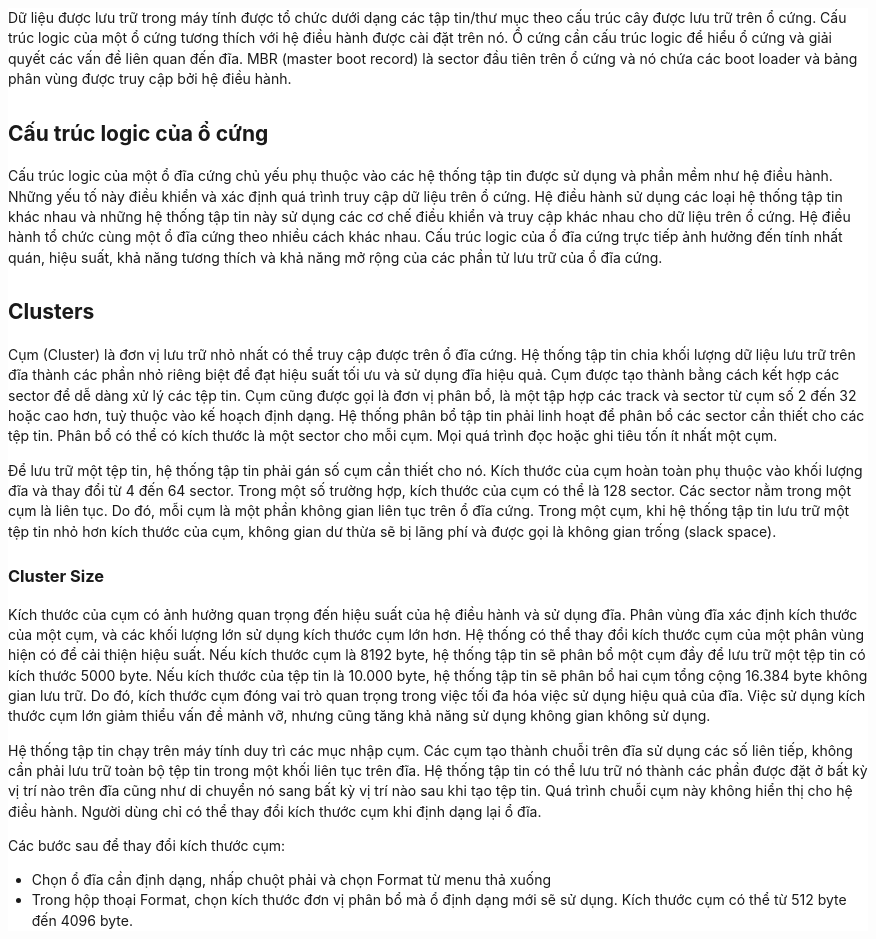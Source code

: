 
Dữ liệu được lưu trữ trong máy tính được tổ chức dưới dạng các tập tin/thư mục theo cấu trúc cây được lưu trữ trên ổ cứng. Cấu trúc logic của một ổ cứng tương thích với hệ điều hành được cài đặt trên nó. Ổ cứng cần cấu trúc logic để hiểu ổ cứng và giải quyết các vấn đề liên quan đến đĩa. MBR (master boot record) là sector đầu tiên trên ổ cứng và nó chứa các boot loader và bảng phân vùng được truy cập bởi hệ điều hành.

## Cấu trúc logic của ổ cứng

Cấu trúc logic của một ổ đĩa cứng chủ yếu phụ thuộc vào các hệ thống tập tin được sử dụng và phần mềm như hệ điều hành. Những yếu tố này điều khiển và xác định quá trình truy cập dữ liệu trên ổ cứng. Hệ điều hành sử dụng các loại hệ thống tập tin khác nhau và những hệ thống tập tin này sử dụng các cơ chế điều khiển và truy cập khác nhau cho dữ liệu trên ổ cứng. Hệ điều hành tổ chức cùng một ổ đĩa cứng theo nhiều cách khác nhau. Cấu trúc logic của ổ đĩa cứng trực tiếp ảnh hưởng đến tính nhất quán, hiệu suất, khả năng tương thích và khả năng mở rộng của các phần tử lưu trữ của ổ đĩa cứng.

## Clusters

Cụm (Cluster) là đơn vị lưu trữ nhỏ nhất có thể truy cập được trên ổ đĩa cứng. Hệ thống tập tin chia khối lượng dữ liệu lưu trữ trên đĩa thành các phần nhỏ riêng biệt để đạt hiệu suất tối ưu và sử dụng đĩa hiệu quả. Cụm được tạo thành bằng cách kết hợp các sector để dễ dàng xử lý các tệp tin. Cụm cũng được gọi là đơn vị phân bổ, là một tập hợp các track và sector từ cụm số 2 đến 32 hoặc cao hơn, tuỳ thuộc vào kế hoạch định dạng. Hệ thống phân bổ tập tin phải linh hoạt để phân bổ các sector cần thiết cho các tệp tin. Phân bổ có thể có kích thước là một sector cho mỗi cụm. Mọi quá trình đọc hoặc ghi tiêu tốn ít nhất một cụm.

Để lưu trữ một tệp tin, hệ thống tập tin phải gán số cụm cần thiết cho nó. Kích thước của cụm hoàn toàn phụ thuộc vào khối lượng đĩa và thay đổi từ 4 đến 64 sector. Trong một số trường hợp, kích thước của cụm có thể là 128 sector. Các sector nằm trong một cụm là liên tục. Do đó, mỗi cụm là một phần không gian liên tục trên ổ đĩa cứng. Trong một cụm, khi hệ thống tập tin lưu trữ một tệp tin nhỏ hơn kích thước của cụm, không gian dư thừa sẽ bị lãng phí và được gọi là không gian trống (slack space).

### Cluster Size
Kích thước của cụm có ảnh hưởng quan trọng đến hiệu suất của hệ điều hành và sử dụng đĩa. Phân vùng đĩa xác định kích thước của một cụm, và các khối lượng lớn sử dụng kích thước cụm lớn hơn. Hệ thống có thể thay đổi kích thước cụm của một phân vùng hiện có để cải thiện hiệu suất. Nếu kích thước cụm là 8192 byte, hệ thống tập tin sẽ phân bổ một cụm đầy để lưu trữ một tệp tin có kích thước 5000 byte. Nếu kích thước của tệp tin là 10.000 byte, hệ thống tập tin sẽ phân bổ hai cụm tổng cộng 16.384 byte không gian lưu trữ. Do đó, kích thước cụm đóng vai trò quan trọng trong việc tối đa hóa việc sử dụng hiệu quả của đĩa. Việc sử dụng kích thước cụm lớn giảm thiểu vấn đề mảnh vỡ, nhưng cũng tăng khả năng sử dụng không gian không sử dụng.

Hệ thống tập tin chạy trên máy tính duy trì các mục nhập cụm. Các cụm tạo thành chuỗi trên đĩa sử dụng các số liên tiếp, không cần phải lưu trữ toàn bộ tệp tin trong một khối liên tục trên đĩa. Hệ thống tập tin có thể lưu trữ nó thành các phần được đặt ở bất kỳ vị trí nào trên đĩa cũng như di chuyển nó sang bất kỳ vị trí nào sau khi tạo tệp tin. Quá trình chuỗi cụm này không hiển thị cho hệ điều hành. Người dùng chỉ có thể thay đổi kích thước cụm khi định dạng lại ổ đĩa.

Các bước sau để thay đổi kích thước cụm:

- Chọn ổ đĩa cần định dạng, nhấp chuột phải và chọn Format từ menu thả xuống
- Trong hộp thoại Format, chọn kích thước đơn vị phân bổ mà ổ định dạng mới sẽ sử dụng. Kích thước cụm có thể từ 512 byte đến 4096 byte.
